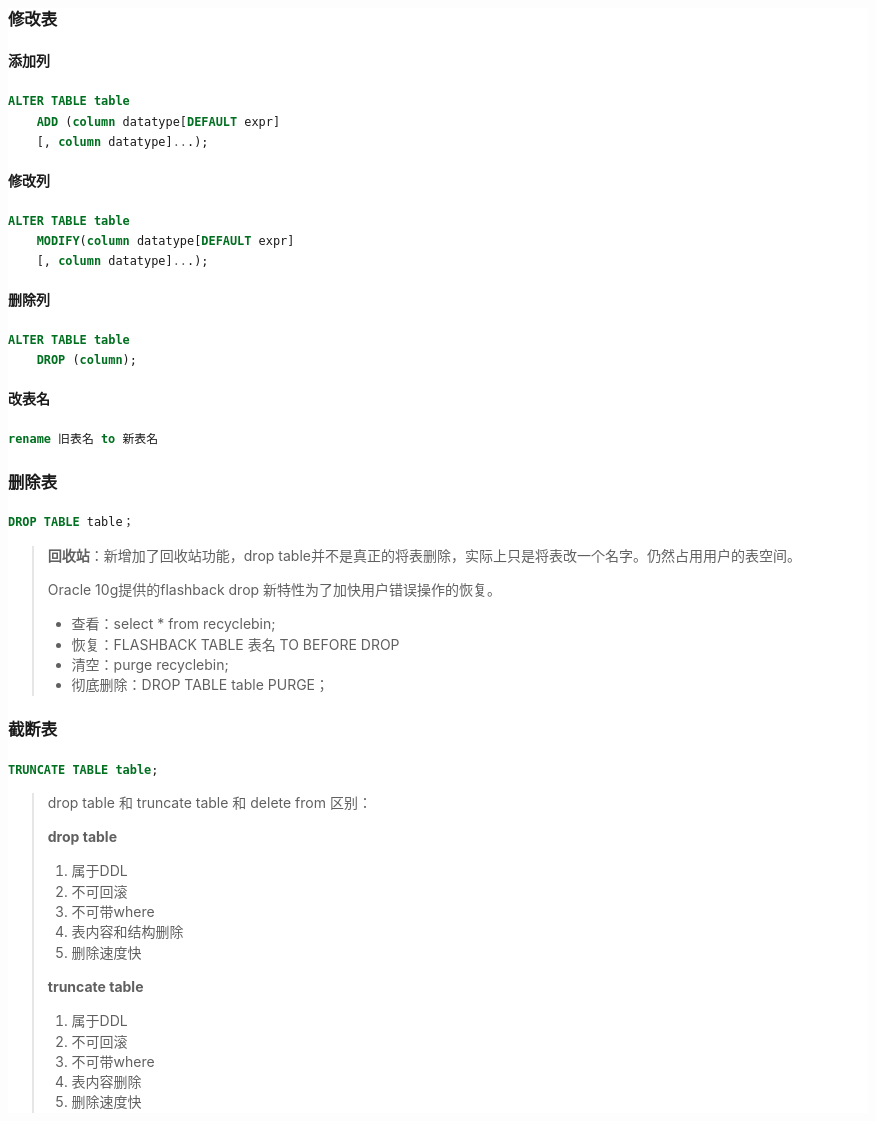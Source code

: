 ### 修改表

#### 添加列

```sql
ALTER TABLE table
    ADD (column datatype[DEFAULT expr]
    [, column datatype]...);
```

#### 修改列

```sql
ALTER TABLE table
    MODIFY(column datatype[DEFAULT expr]
    [, column datatype]...);
```

#### 删除列

```sql
ALTER TABLE table
    DROP (column);	
```

#### 改表名

```sql
rename 旧表名 to 新表名
```

### 删除表

```sql
DROP TABLE table；
```

> **回收站**：新增加了回收站功能，drop table并不是真正的将表删除，实际上只是将表改一个名字。仍然占用用户的表空间。
>
> Oracle 10g提供的flashback drop 新特性为了加快用户错误操作的恢复。
>
> - 查看：select * from recyclebin;
> - 恢复：FLASHBACK TABLE 表名 TO BEFORE DROP
> - 清空：purge recyclebin;
> - 彻底删除：DROP TABLE table PURGE；

### 截断表

```sql
TRUNCATE TABLE table;
```

> drop table 和 truncate table 和 delete from 区别：
>
> **drop table**
>
> 1. 属于DDL
> 2. 不可回滚
> 3. 不可带where
> 4. 表内容和结构删除
> 5. 删除速度快
>
> **truncate table**
>
> 1. 属于DDL
> 2. 不可回滚
> 3. 不可带where
> 4. 表内容删除
> 5. 删除速度快
